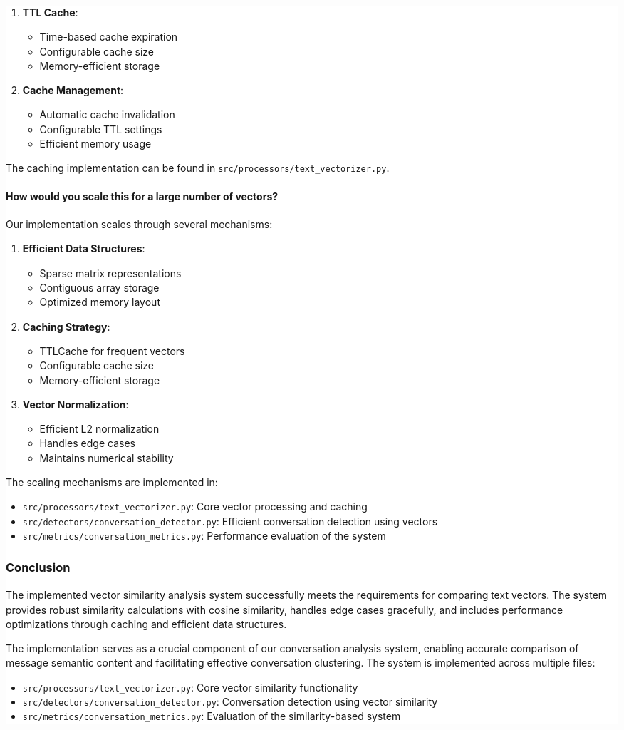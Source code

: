 1. **TTL Cache**:
   - Time-based cache expiration
   - Configurable cache size
   - Memory-efficient storage

2. **Cache Management**:
   - Automatic cache invalidation
   - Configurable TTL settings
   - Efficient memory usage

The caching implementation can be found in `src/processors/text_vectorizer.py`.

#### How would you scale this for a large number of vectors?

Our implementation scales through several mechanisms:

1. **Efficient Data Structures**:
   - Sparse matrix representations
   - Contiguous array storage
   - Optimized memory layout

2. **Caching Strategy**:
   - TTLCache for frequent vectors
   - Configurable cache size
   - Memory-efficient storage

3. **Vector Normalization**:
   - Efficient L2 normalization
   - Handles edge cases
   - Maintains numerical stability

The scaling mechanisms are implemented in:
- `src/processors/text_vectorizer.py`: Core vector processing and caching
- `src/detectors/conversation_detector.py`: Efficient conversation detection using vectors
- `src/metrics/conversation_metrics.py`: Performance evaluation of the system

### Conclusion

The implemented vector similarity analysis system successfully meets the requirements for comparing text vectors. The system provides robust similarity calculations with cosine similarity, handles edge cases gracefully, and includes performance optimizations through caching and efficient data structures.

The implementation serves as a crucial component of our conversation analysis system, enabling accurate comparison of message semantic content and facilitating effective conversation clustering. The system is implemented across multiple files:

- `src/processors/text_vectorizer.py`: Core vector similarity functionality
- `src/detectors/conversation_detector.py`: Conversation detection using vector similarity
- `src/metrics/conversation_metrics.py`: Evaluation of the similarity-based system 